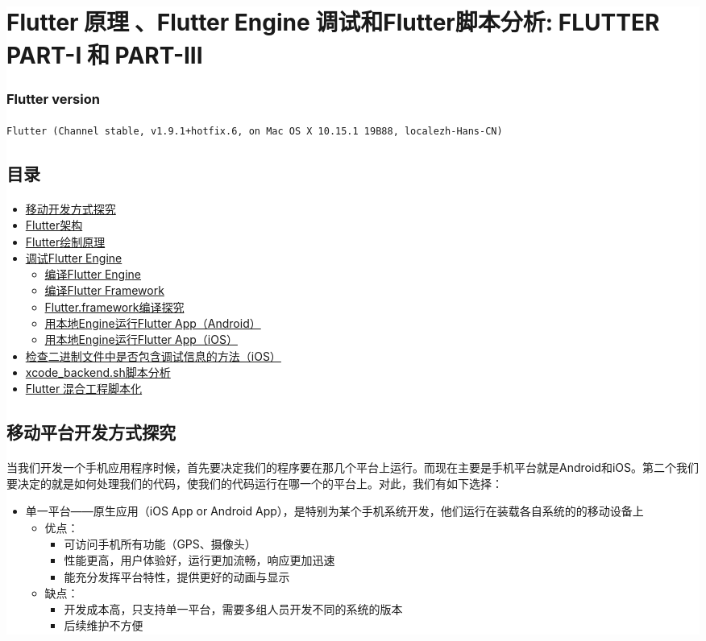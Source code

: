 # Flutter 原理 、Flutter Engine 调试和Flutter脚本分析: FLUTTER PART-I 和 PART-III

### Flutter version 
```
Flutter (Channel stable, v1.9.1+hotfix.6, on Mac OS X 10.15.1 19B88, localezh-Hans-CN)
```

## 目录

* [移动开发方式探究](#移动平台开发方式探究)
* [Flutter架构](#Flutter架构)
* [Flutter绘制原理](#Flutter绘制原理)
* [调试Flutter Engine](#调试Flutter-Engine)
  * [编译Flutter Engine](#编译Flutter-Engine)
  * [编译Flutter Framework](#编译Flutter-Framework)
  * [Flutter.framework编译探究](#Flutter.framework编译探究)
  * [用本地Engine运行Flutter App（Android）](#用本地Engine运行Flutter-App（Android）)
  * [用本地Engine运行Flutter App（iOS）](#用本地Engine运行Flutter-App（iOS）)
* [检查二进制文件中是否包含调试信息的方法（iOS）](#检查二进制文件中是否包含调试信息的方法（iOS）)
* [xcode_backend.sh脚本分析](#xcode_backend.sh脚本分析)
* [Flutter 混合工程脚本化](#Flutter-混合工程脚本化)

## 移动平台开发方式探究

当我们开发一个手机应用程序时候，首先要决定我们的程序要在那几个平台上运行。而现在主要是手机平台就是Android和iOS。第二个我们要决定的就是如何处理我们的代码，使我们的代码运行在哪一个的平台上。对此，我们有如下选择：

- 单一平台——原生应用（iOS App or Android App），是特别为某个手机系统开发，他们运行在装载各自系统的的移动设备上
  - 优点：
    - 可访问手机所有功能（GPS、摄像头）
    - 性能更高，用户体验好，运行更加流畅，响应更加迅速
    - 能充分发挥平台特性，提供更好的动画与显示
  - 缺点：
    - 开发成本高，只支持单一平台，需要多组人员开发不同的系统的版本
    - 后续维护不方便
